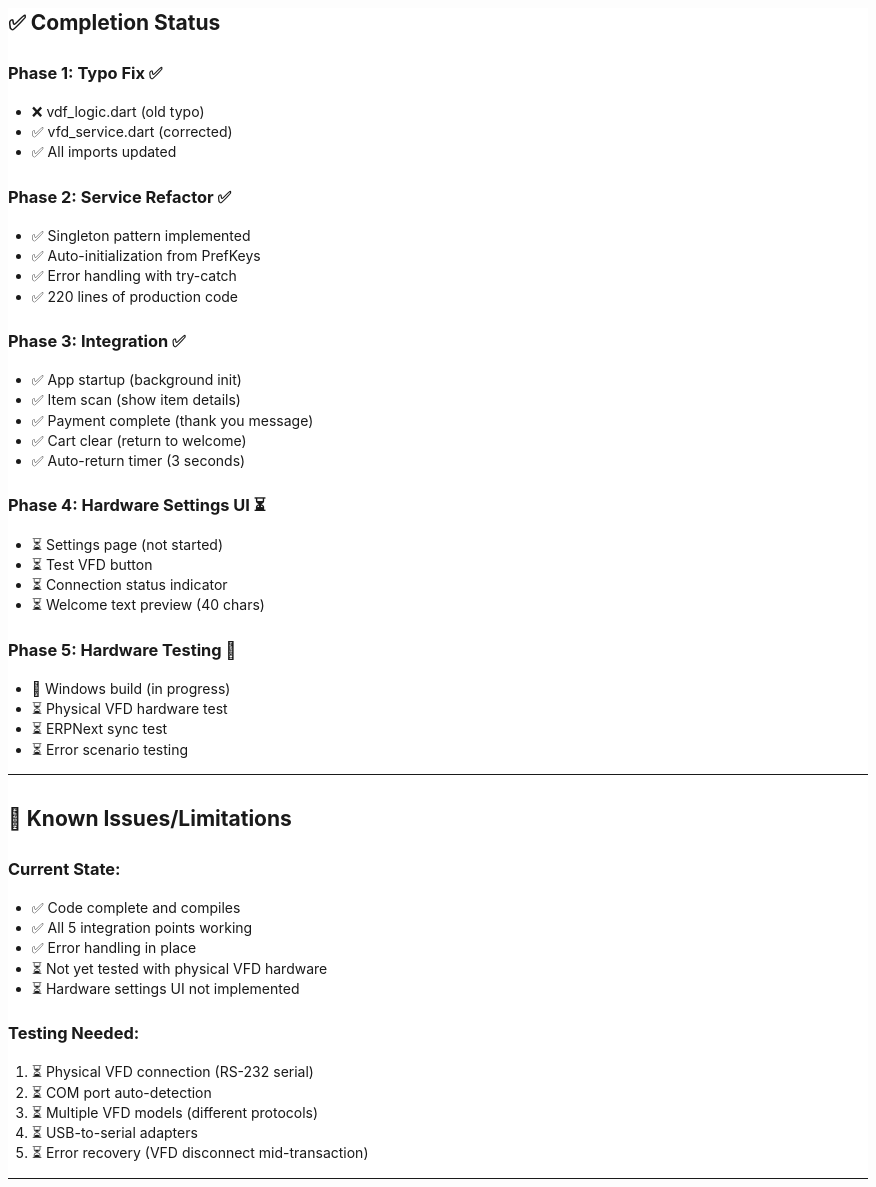 ## ✅ Completion Status

### **Phase 1: Typo Fix** ✅
- ❌ vdf_logic.dart (old typo)
- ✅ vfd_service.dart (corrected)
- ✅ All imports updated

### **Phase 2: Service Refactor** ✅
- ✅ Singleton pattern implemented
- ✅ Auto-initialization from PrefKeys
- ✅ Error handling with try-catch
- ✅ 220 lines of production code

### **Phase 3: Integration** ✅
- ✅ App startup (background init)
- ✅ Item scan (show item details)
- ✅ Payment complete (thank you message)
- ✅ Cart clear (return to welcome)
- ✅ Auto-return timer (3 seconds)

### **Phase 4: Hardware Settings UI** ⏳
- ⏳ Settings page (not started)
- ⏳ Test VFD button
- ⏳ Connection status indicator
- ⏳ Welcome text preview (40 chars)

### **Phase 5: Hardware Testing** 🔄
- 🔄 Windows build (in progress)
- ⏳ Physical VFD hardware test
- ⏳ ERPNext sync test
- ⏳ Error scenario testing

---

## 🐛 Known Issues/Limitations

### **Current State:**
- ✅ Code complete and compiles
- ✅ All 5 integration points working
- ✅ Error handling in place
- ⏳ Not yet tested with physical VFD hardware
- ⏳ Hardware settings UI not implemented

### **Testing Needed:**
1. ⏳ Physical VFD connection (RS-232 serial)
2. ⏳ COM port auto-detection
3. ⏳ Multiple VFD models (different protocols)
4. ⏳ USB-to-serial adapters
5. ⏳ Error recovery (VFD disconnect mid-transaction)

---